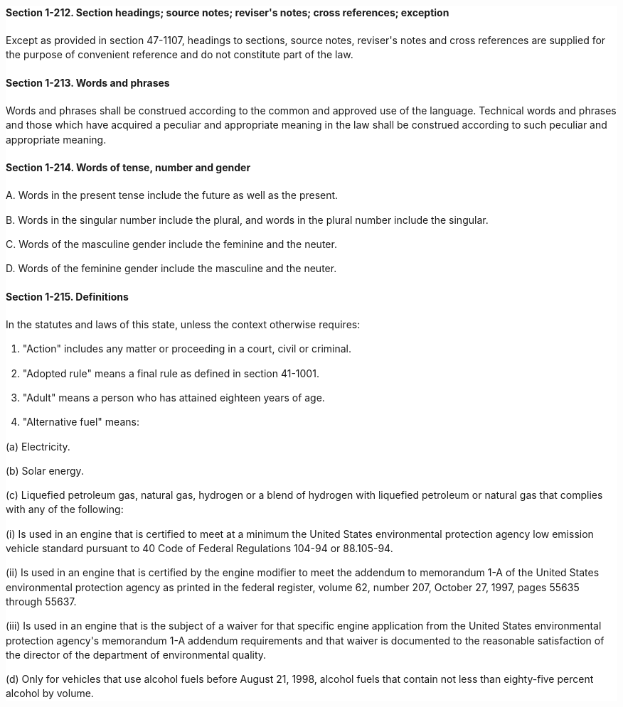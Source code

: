 #### Section 1-212. Section headings; source notes; reviser's notes; cross references; exception

Except as provided in section 47-1107, headings to sections, source notes, reviser's notes and cross references are supplied for the purpose of convenient reference and do not constitute part of the law.

 

#### Section 1-213. Words and phrases

Words and phrases shall be construed according to the common and approved use of the language. Technical words and phrases and those which have acquired a peculiar and appropriate meaning in the law shall be construed according to such peculiar and appropriate meaning.

#### Section 1-214. Words of tense, number and gender

A. Words in the present tense include the future as well as the present.

B. Words in the singular number include the plural, and words in the plural number include the singular.

C. Words of the masculine gender include the feminine and the neuter.

D. Words of the feminine gender include the masculine and the neuter.

#### Section 1-215. Definitions

In the statutes and laws of this state, unless the context otherwise requires:

1. "Action" includes any matter or proceeding in a court, civil or criminal.

2. "Adopted rule" means a final rule as defined in section 41-1001.

3. "Adult" means a person who has attained eighteen years of age.

4. "Alternative fuel" means:

(a) Electricity.

(b) Solar energy.

(c) Liquefied petroleum gas, natural gas, hydrogen or a blend of hydrogen with liquefied petroleum or natural gas that complies with any of the following:

(i) Is used in an engine that is certified to meet at a minimum the United States environmental protection agency low emission vehicle standard pursuant to 40 Code of Federal Regulations 104-94 or 88.105-94.

(ii) Is used in an engine that is certified by the engine modifier to meet the addendum to memorandum 1-A of the United States environmental protection agency as printed in the federal register, volume 62, number 207, October 27, 1997, pages 55635 through 55637.

(iii) Is used in an engine that is the subject of a waiver for that specific engine application from the United States environmental protection agency's memorandum 1-A addendum requirements and that waiver is documented to the reasonable satisfaction of the director of the department of environmental quality.

(d) Only for vehicles that use alcohol fuels before August 21, 1998, alcohol fuels that contain not less than eighty-five percent alcohol by volume.
